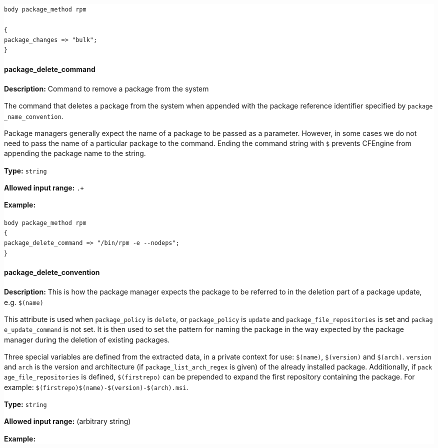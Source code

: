 ```cf3
body package_method rpm

{
package_changes => "bulk";
}
```

#### package_delete_command

**Description:** Command to remove a package from the system

The command that deletes a package from the system when appended with
the package reference identifier specified by `package_name_convention`.

Package managers generally expect the name of a package to be passed as
a parameter. However, in some cases we do not need to pass the name of a
particular package to the command. Ending the command string with `$`
prevents CFEngine from appending the package name to the string.

**Type:** `string`

**Allowed input range:** `.+`

**Example:**

```cf3
body package_method rpm
{
package_delete_command => "/bin/rpm -e --nodeps";
}
```

#### package_delete_convention

**Description:** This is how the package manager expects the package to be
referred to in the deletion part of a package update, e.g. `$(name)`

This attribute is used when `package_policy` is `delete`, or
`package_policy` is `update` and `package_file_repositories` is set and
`package_update_command` is not set. It is then used to set the pattern
for naming the package in the way expected by the package manager during
the deletion of existing packages.

Three special variables are defined from the extracted data, in a
private context for use: `$(name)`, `$(version)` and `$(arch)`. `version` and
`arch` is the version and architecture (if `package_list_arch_regex` is given)
of the already installed package. Additionally, if
`package_file_repositories` is defined, `$(firstrepo)` can be prepended
to expand the first repository containing the package. For example:
`$(firstrepo)$(name)-$(version)-$(arch).msi`.

**Type:** `string`

**Allowed input range:** (arbitrary string)

**Example:**
